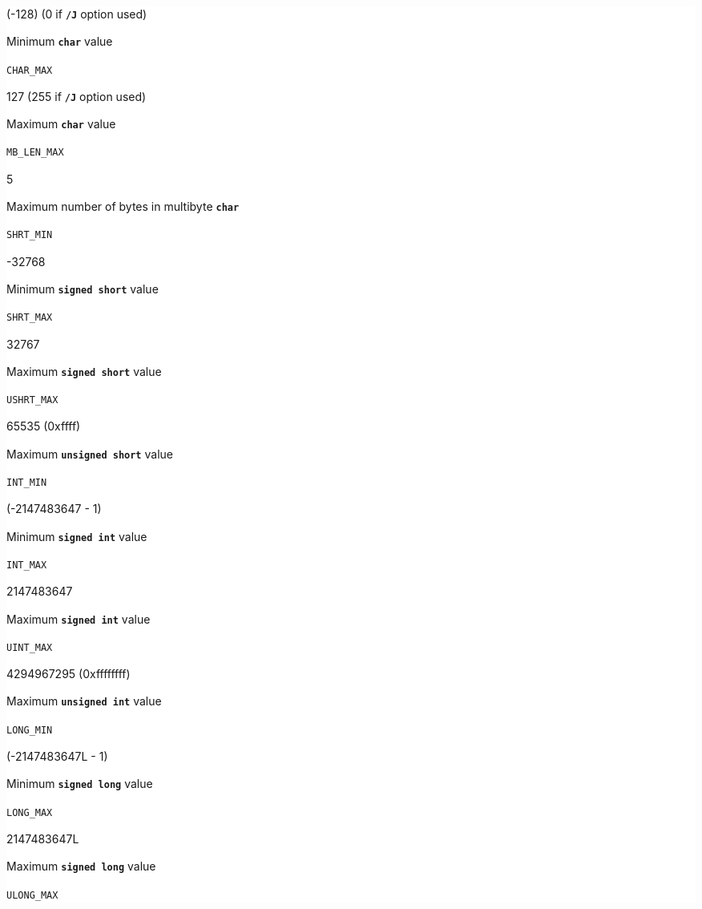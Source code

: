 (-128) (0 if **`/J`** option used)

Minimum **`char`** value

`CHAR_MAX`

127 (255 if **`/J`** option used)

Maximum **`char`** value

`MB_LEN_MAX`

5

Maximum number of bytes in multibyte **`char`**

`SHRT_MIN`

\-32768

Minimum **`signed short`** value

`SHRT_MAX`

32767

Maximum **`signed short`** value

`USHRT_MAX`

65535 (0xffff)

Maximum **`unsigned short`** value

`INT_MIN`

(-2147483647 - 1)

Minimum **`signed int`** value

`INT_MAX`

2147483647

Maximum **`signed int`** value

`UINT_MAX`

4294967295 (0xffffffff)

Maximum **`unsigned int`** value

`LONG_MIN`

(-2147483647L - 1)

Minimum **`signed long`** value

`LONG_MAX`

2147483647L

Maximum **`signed long`** value

`ULONG_MAX`
